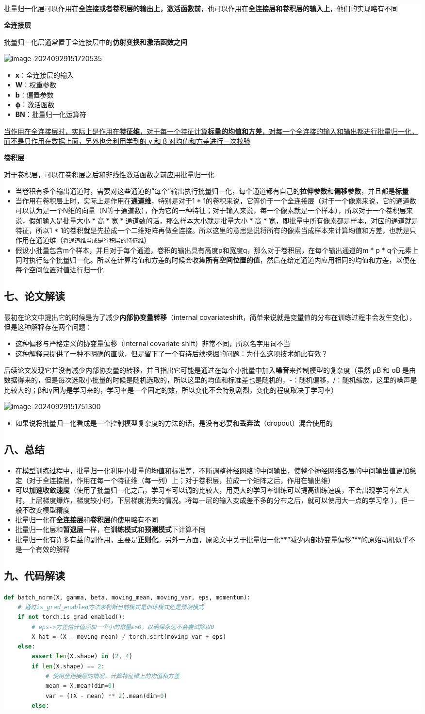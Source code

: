 批量归一化层可以作用在**全连接或者卷积层的输出上，激活函数前**，也可以作用在**全连接层和卷积层的输入上**，他们的实现略有不同

**全连接层**

批量归一化层通常置于全连接层中的**仿射变换和激活函数之间**

![image-20240929151720535](C:\Users\付\AppData\Roaming\Typora\typora-user-images\image-20240929151720535.png)

- **x**：全连接层的输入
- **W**：权重参数
- **b**：偏置参数
- **ϕ**：激活函数
- **BN**：批量归一化运算符

<u>当作用在全连接层时，实际上是作用在**特征维**，对于每一个特征计算**标量的均值和方差**，对每一个全连接的输入和输出都进行批量归一化，而不是只作用在数据上面，另外也会利用学到的 γ 和 β 对均值和方差进行一次校验</u>

**卷积层**

对于卷积层，可以在卷积层之后和非线性激活函数之前应用批量归一化

- 当卷积有多个输出通道时，需要对这些通道的“每个”输出执行批量归一化，每个通道都有自己的**拉伸参数**和**偏移参数**，并且都是**标量**
- 当作用在卷积层上时，实际上是作用在**通道维**，特别是对于1 * 1的卷积来说，它等价于一个全连接层（对于一个像素来说，它的通道数可以认为是一个N维的向量（N等于通道数），作为它的一种特征；对于输入来说，每一个像素就是一个样本），所以对于一个卷积层来说，假如输入是批量大小 * 高 * 宽 * 通道数的话，那么样本大小就是批量大小 * 高 * 宽，即批量中所有像素都是样本，对应的通道就是特征，所以1 * 1的卷积就是先拉成一个二维矩阵再做全连接。所以这里的意思是说将所有的像素当成样本来计算均值和方差，也就是只作用在通道维（`将通道维当成是卷积层的特征维`）
- 假设小批量包含m个样本，并且对于每个通道，卷积的输出具有高度p和宽度q，那么对于卷积层，在每个输出通道的m * p * q个元素上同时执行每个批量归一化。所以在计算均值和方差的时候会收集**所有空间位置的值**，然后在给定通道内应用相同的均值和方差，以便在每个空间位置对值进行归一化

## 七、论文解读

最初在论文中提出它的时候是为了减少**内部协变量转移**（internal covariateshift，简单来说就是变量值的分布在训练过程中会发生变化），但是这种解释存在两个问题：

- 这种偏移与严格定义的协变量偏移（internal covariate shift）非常不同，所以名字用词不当
-  这种解释只提供了一种不明确的直觉，但是留下了一个有待后续挖掘的问题：为什么这项技术如此有效？

后续论文发现它并没有减少内部协变量的转移，并且指出它可能是通过在每个小批量中加入**噪音**来控制模型的复杂度（虽然 μB 和 σB 是由数据得来的，但是每次选取小批量的时候是随机选取的，所以这里的均值和标准差也是随机的，-：随机偏移，/：随机缩放，这里的噪声是比较大的；β和γ因为是学习来的，学习率是一个固定的数，所以变化不会特别剧烈，变化的程度取决于学习率）

![image-20240929151751300](C:\Users\付\AppData\Roaming\Typora\typora-user-images\image-20240929151751300.png)

- 如果说将批量归一化看成是一个控制模型复杂度的方法的话，是没有必要和**丢弃法**（dropout）混合使用的

## 八、总结

- 在模型训练过程中，批量归一化利用小批量的均值和标准差，不断调整神经网络的中间输出，使整个神经网络各层的中间输出值更加稳定（对于全连接层，作用在每一个特征维（每一列）上；对于卷积层，拉成一个矩阵之后，作用在输出维）
- 可以**加速收敛速度**（使用了批量归一化之后，学习率可以调的比较大，用更大的学习率训练可以提高训练速度，不会出现学习率过大时，上层梯度爆炸，梯度较小时，下层梯度消失的情况。将每一层的输入变成差不多的分布之后，就可以使用大一点的学习率 ），但一般不改变模型精度
- 批量归一化在**全连接层**和**卷积层**的使用略有不同
- 批量归一化层和**暂退层**一样，在**训练模式**和**预测模式**下计算不同
- 批量归一化有许多有益的副作用，主要是**正则化**。另外一方面，原论文中关于批量归一化**“减少内部协变量偏移”**的原始动机似乎不是一个有效的解释

## 九、代码解读

```python
def batch_norm(X, gamma, beta, moving_mean, moving_var, eps, momentum):
    # 通过is_grad_enabled方法来判断当前模式是训练模式还是预测模式
    if not torch.is_grad_enabled():
        # eps->方差估计值添加一个小的常量ε>0，以确保永远不会尝试除以0
        X_hat = (X - moving_mean) / torch.sqrt(moving_var + eps)
    else:
        assert len(X.shape) in (2, 4)
        if len(X.shape) == 2:
            # 使用全连接层的情况，计算特征维上的均值和方差
            mean = X.mean(dim=0)
            var = ((X - mean) ** 2).mean(dim=0)
        else:
```